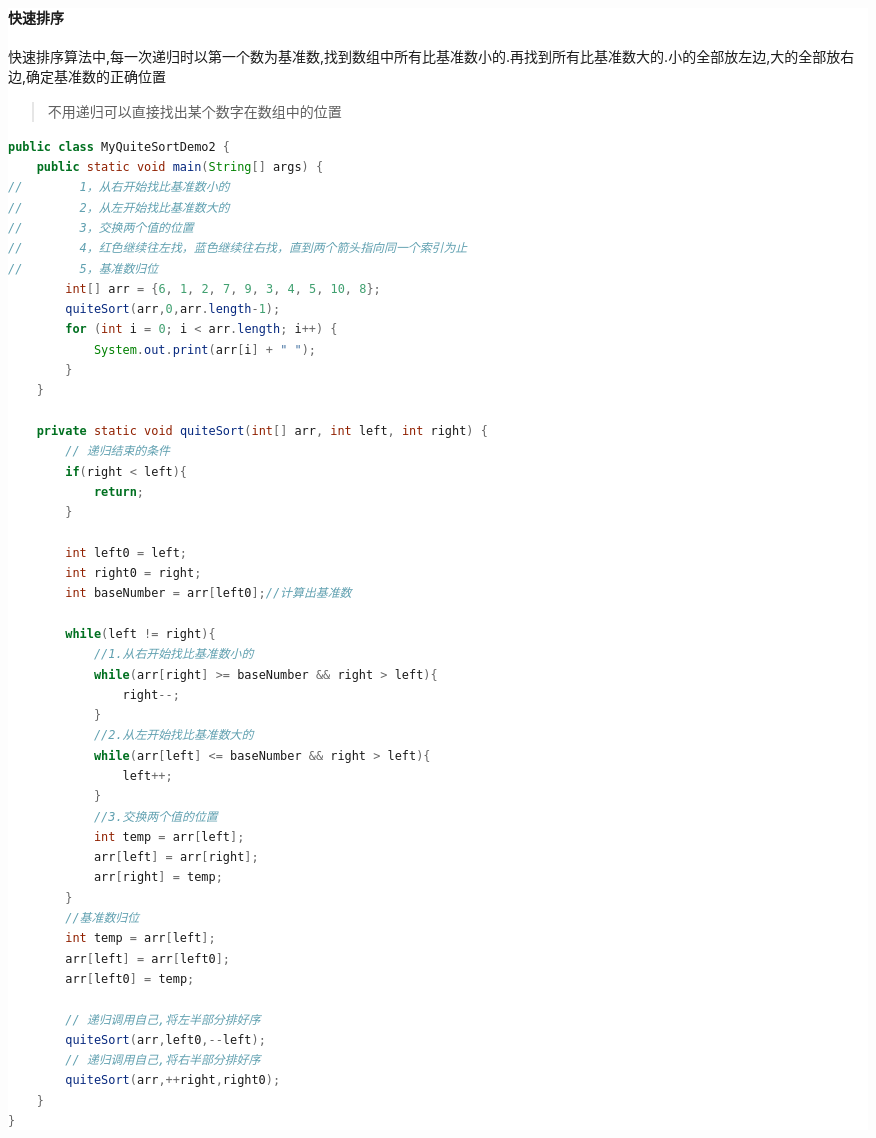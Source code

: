 

#### 快速排序

快速排序算法中,每一次递归时以第一个数为基准数,找到数组中所有比基准数小的.再找到所有比基准数大的.小的全部放左边,大的全部放右边,确定基准数的正确位置

> 不用递归可以直接找出某个数字在数组中的位置

```java
public class MyQuiteSortDemo2 {
    public static void main(String[] args) {
//        1，从右开始找比基准数小的
//        2，从左开始找比基准数大的
//        3，交换两个值的位置
//        4，红色继续往左找，蓝色继续往右找，直到两个箭头指向同一个索引为止
//        5，基准数归位
		int[] arr = {6, 1, 2, 7, 9, 3, 4, 5, 10, 8};
		quiteSort(arr,0,arr.length-1);
        for (int i = 0; i < arr.length; i++) {
            System.out.print(arr[i] + " ");
        }
    }

    private static void quiteSort(int[] arr, int left, int right) {
     	// 递归结束的条件
        if(right < left){
            return;
        }
        
        int left0 = left;
        int right0 = right;
        int baseNumber = arr[left0];//计算出基准数

        while(left != right){
			//1.从右开始找比基准数小的
            while(arr[right] >= baseNumber && right > left){
                right--;
            }
			//2.从左开始找比基准数大的
            while(arr[left] <= baseNumber && right > left){
                left++;
            }
			//3.交换两个值的位置
            int temp = arr[left];
            arr[left] = arr[right];
            arr[right] = temp;
        }
        //基准数归位
        int temp = arr[left];
        arr[left] = arr[left0];
        arr[left0] = temp;
      
		// 递归调用自己,将左半部分排好序
        quiteSort(arr,left0,--left);
      	// 递归调用自己,将右半部分排好序
        quiteSort(arr,++right,right0);
    }
}
```
